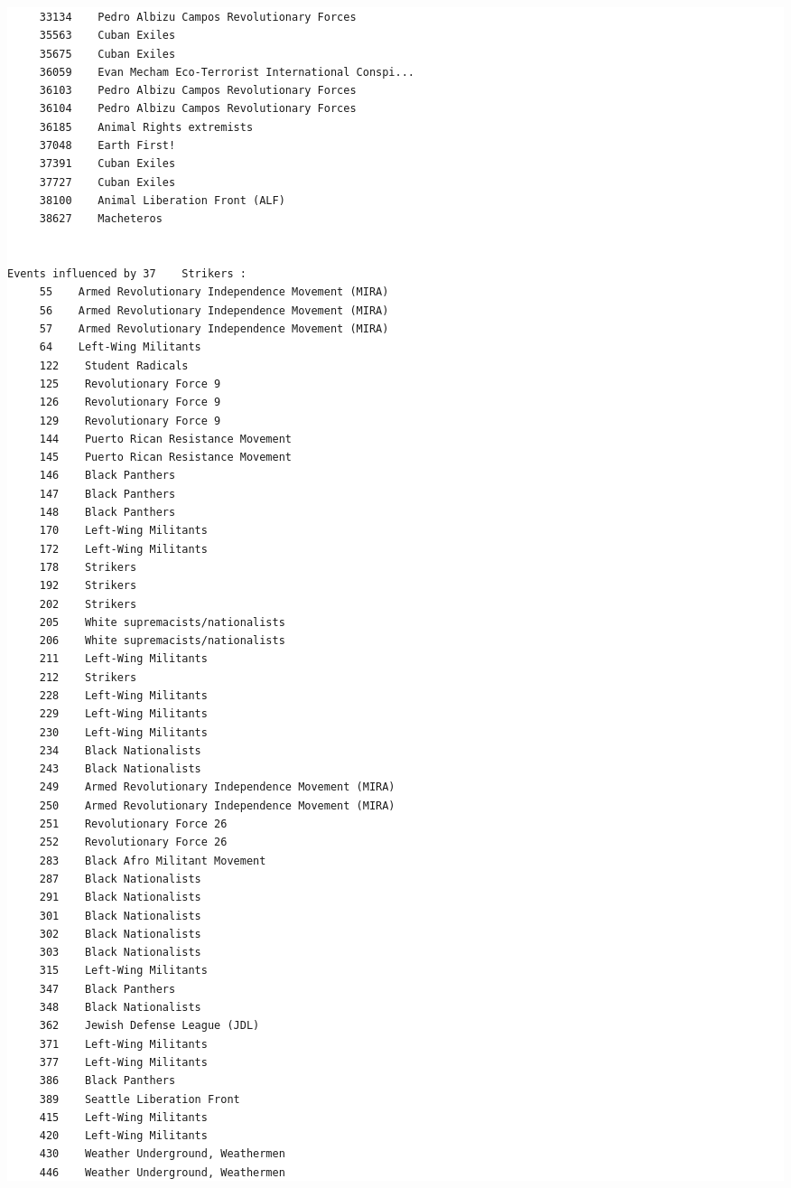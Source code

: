     	 33134    Pedro Albizu Campos Revolutionary Forces
    	 35563    Cuban Exiles
    	 35675    Cuban Exiles
    	 36059    Evan Mecham Eco-Terrorist International Conspi...
    	 36103    Pedro Albizu Campos Revolutionary Forces
    	 36104    Pedro Albizu Campos Revolutionary Forces
    	 36185    Animal Rights extremists
    	 37048    Earth First!
    	 37391    Cuban Exiles
    	 37727    Cuban Exiles
    	 38100    Animal Liberation Front (ALF)
    	 38627    Macheteros
    
    
    Events influenced by 37    Strikers :
    	 55    Armed Revolutionary Independence Movement (MIRA)
    	 56    Armed Revolutionary Independence Movement (MIRA)
    	 57    Armed Revolutionary Independence Movement (MIRA)
    	 64    Left-Wing Militants
    	 122    Student Radicals
    	 125    Revolutionary Force 9
    	 126    Revolutionary Force 9
    	 129    Revolutionary Force 9
    	 144    Puerto Rican Resistance Movement
    	 145    Puerto Rican Resistance Movement
    	 146    Black Panthers
    	 147    Black Panthers
    	 148    Black Panthers
    	 170    Left-Wing Militants
    	 172    Left-Wing Militants
    	 178    Strikers
    	 192    Strikers
    	 202    Strikers
    	 205    White supremacists/nationalists
    	 206    White supremacists/nationalists
    	 211    Left-Wing Militants
    	 212    Strikers
    	 228    Left-Wing Militants
    	 229    Left-Wing Militants
    	 230    Left-Wing Militants
    	 234    Black Nationalists
    	 243    Black Nationalists
    	 249    Armed Revolutionary Independence Movement (MIRA)
    	 250    Armed Revolutionary Independence Movement (MIRA)
    	 251    Revolutionary Force 26
    	 252    Revolutionary Force 26
    	 283    Black Afro Militant Movement
    	 287    Black Nationalists
    	 291    Black Nationalists
    	 301    Black Nationalists
    	 302    Black Nationalists
    	 303    Black Nationalists
    	 315    Left-Wing Militants
    	 347    Black Panthers
    	 348    Black Nationalists
    	 362    Jewish Defense League (JDL)
    	 371    Left-Wing Militants
    	 377    Left-Wing Militants
    	 386    Black Panthers
    	 389    Seattle Liberation Front
    	 415    Left-Wing Militants
    	 420    Left-Wing Militants
    	 430    Weather Underground, Weathermen
    	 446    Weather Underground, Weathermen